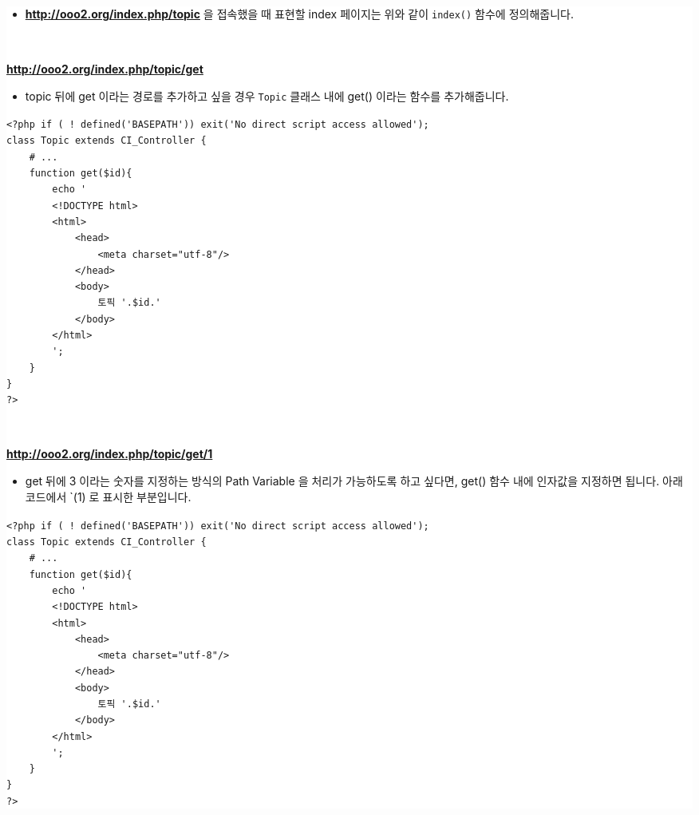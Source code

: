 - **http://ooo2.org/index.php/topic** 을 접속했을 때 표현할 index 페이지는 위와 같이 `index()` 함수에 정의해줍니다.

<br/>



**http://ooo2.org/index.php/topic/get**

- topic 뒤에 get 이라는 경로를 추가하고 싶을 경우 `Topic` 클래스 내에 get() 이라는 함수를 추가해줍니다.

```php+HTML
<?php if ( ! defined('BASEPATH')) exit('No direct script access allowed');
class Topic extends CI_Controller {
    # ...
    function get($id){
        echo '
        <!DOCTYPE html>
        <html>
            <head>
                <meta charset="utf-8"/>
            </head>
            <body>
                토픽 '.$id.'
            </body>
        </html>
        ';
    }
}
?>
```

<br/>



**http://ooo2.org/index.php/topic/get/1**

- get 뒤에 3 이라는 숫자를 지정하는 방식의 Path Variable 을 처리가 가능하도록 하고 싶다면, get() 함수 내에 인자값을 지정하면 됩니다. 아래 코드에서 `(1) 로 표시한 부분입니다.

```php+HTML
<?php if ( ! defined('BASEPATH')) exit('No direct script access allowed');
class Topic extends CI_Controller {
    # ...
    function get($id){
        echo '
        <!DOCTYPE html>
        <html>
            <head>
                <meta charset="utf-8"/>
            </head>
            <body>
                토픽 '.$id.'
            </body>
        </html>
        ';
    }
}
?>
```
